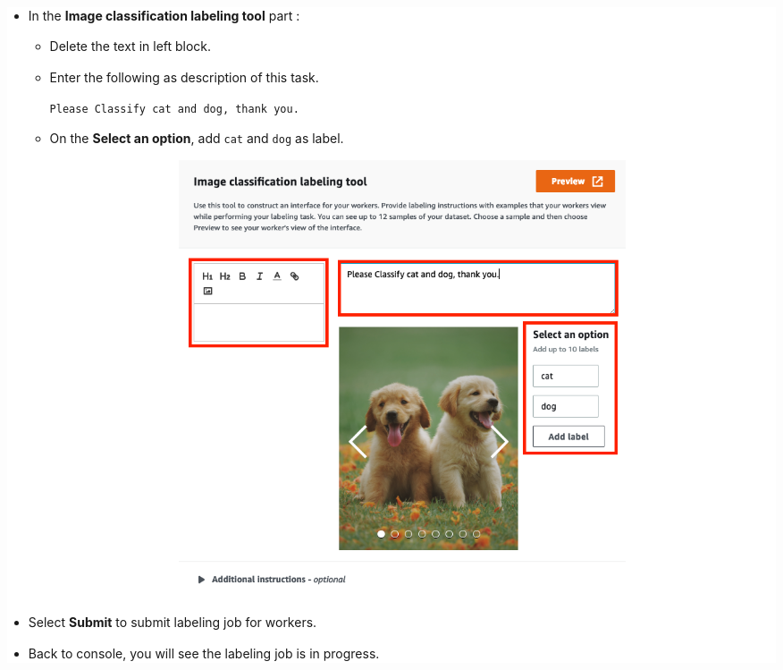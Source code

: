 - In the __Image classification labeling tool__ part : 
    
    - Delete the text in left block.
    
    - Enter the following as description of this task.
        ```
        Please Classify cat and dog, thank you.
        ```
    - On the __Select an option__, add `cat` and `dog` as label.
    <center><img src="./images/014-SageMakerGroundTruth-PreviewPage-01.png" width="500" alt="014-SageMakerGroundTruth-PreviewPage-01.png"></center>

- Select __Submit__ to submit labeling job for workers.

- Back to console, you will see the labeling job is in progress.